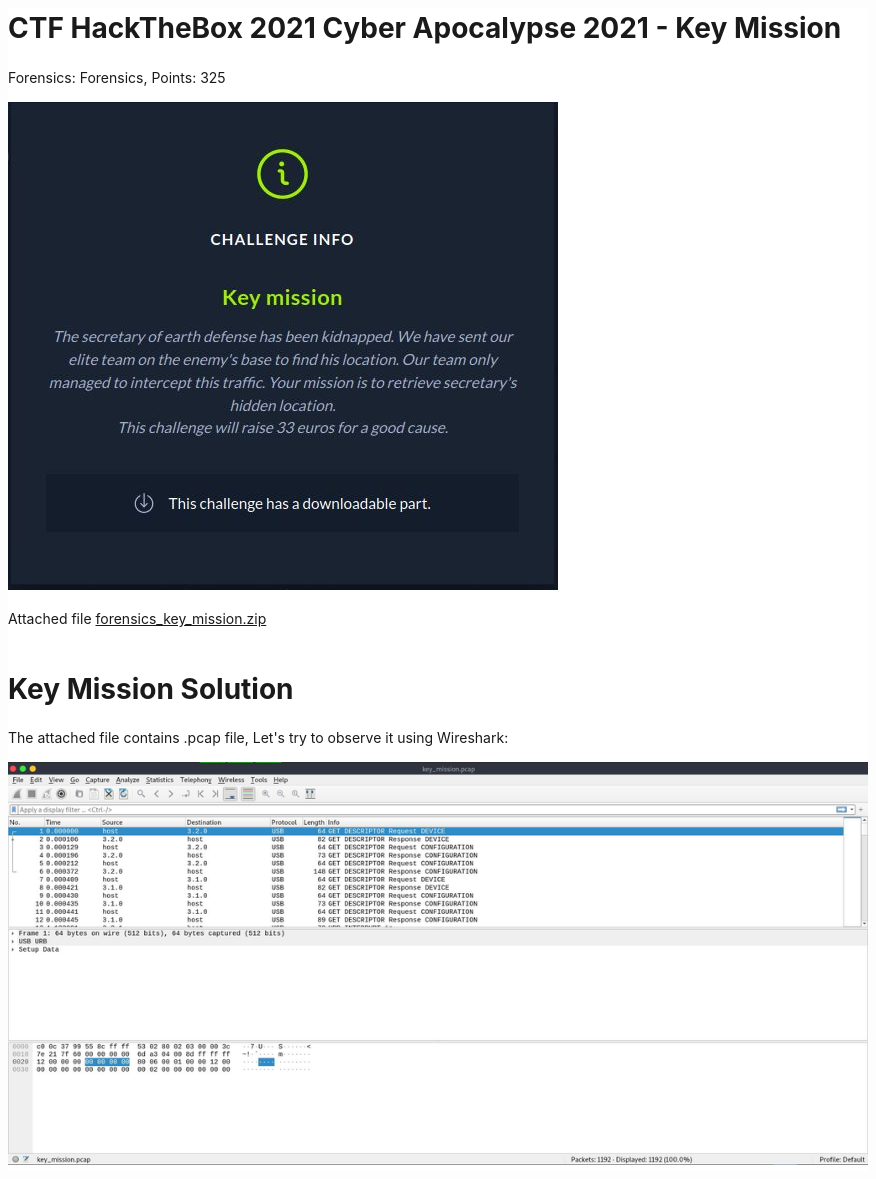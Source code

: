 # CTF HackTheBox 2021 Cyber Apocalypse 2021 - Key Mission

Forensics: Forensics, Points: 325

![info.JPG](images/info.JPG)


Attached file [forensics_key_mission.zip](forensics_key_mission.zip)

# Key Mission Solution

The attached file contains .pcap file, Let's try to observe it using Wireshark:

![wireshark.JPG](images/wireshark.JPG)
